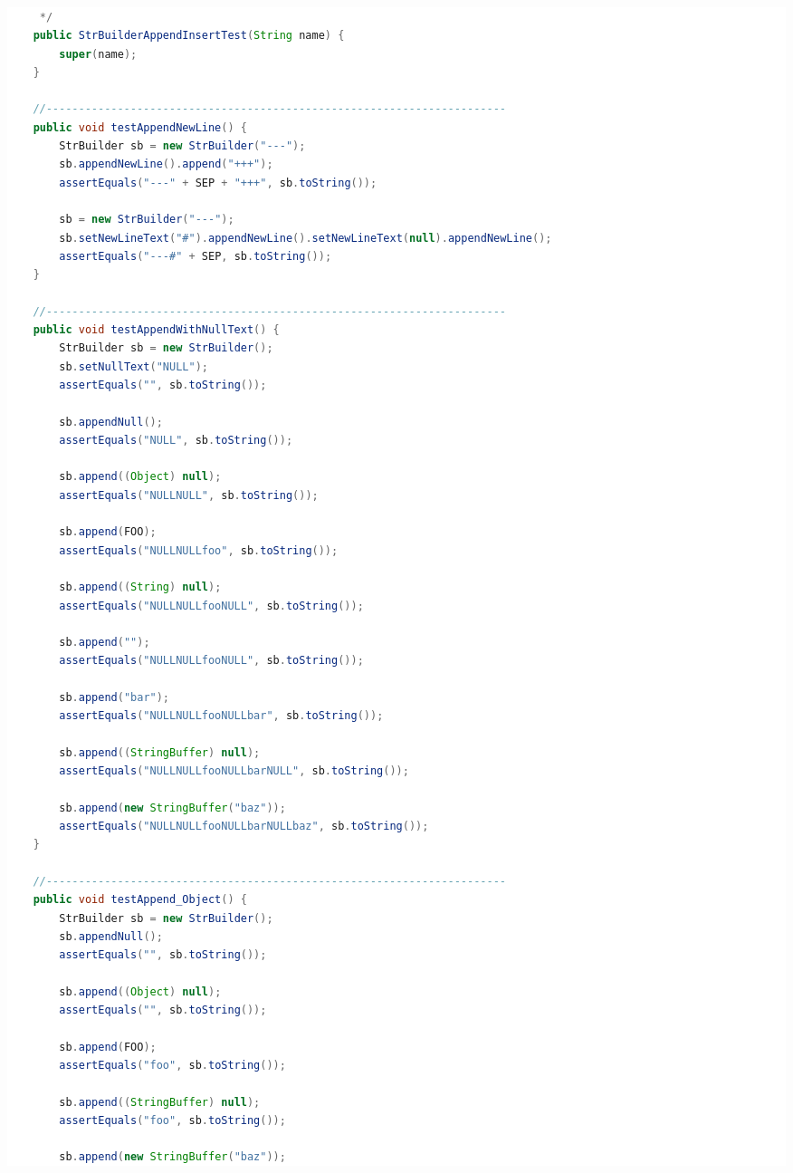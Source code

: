 ```java
     */
    public StrBuilderAppendInsertTest(String name) {
        super(name);
    }

    //-----------------------------------------------------------------------
    public void testAppendNewLine() {
        StrBuilder sb = new StrBuilder("---");
        sb.appendNewLine().append("+++");
        assertEquals("---" + SEP + "+++", sb.toString());
        
        sb = new StrBuilder("---");
        sb.setNewLineText("#").appendNewLine().setNewLineText(null).appendNewLine();
        assertEquals("---#" + SEP, sb.toString());
    }

    //-----------------------------------------------------------------------
    public void testAppendWithNullText() {
        StrBuilder sb = new StrBuilder();
        sb.setNullText("NULL");
        assertEquals("", sb.toString());

        sb.appendNull();
        assertEquals("NULL", sb.toString());

        sb.append((Object) null);
        assertEquals("NULLNULL", sb.toString());

        sb.append(FOO);
        assertEquals("NULLNULLfoo", sb.toString());

        sb.append((String) null);
        assertEquals("NULLNULLfooNULL", sb.toString());

        sb.append("");
        assertEquals("NULLNULLfooNULL", sb.toString());

        sb.append("bar");
        assertEquals("NULLNULLfooNULLbar", sb.toString());

        sb.append((StringBuffer) null);
        assertEquals("NULLNULLfooNULLbarNULL", sb.toString());

        sb.append(new StringBuffer("baz"));
        assertEquals("NULLNULLfooNULLbarNULLbaz", sb.toString());
    }

    //-----------------------------------------------------------------------
    public void testAppend_Object() {
        StrBuilder sb = new StrBuilder();
        sb.appendNull();
        assertEquals("", sb.toString());

        sb.append((Object) null);
        assertEquals("", sb.toString());

        sb.append(FOO);
        assertEquals("foo", sb.toString());

        sb.append((StringBuffer) null);
        assertEquals("foo", sb.toString());

        sb.append(new StringBuffer("baz"));
```